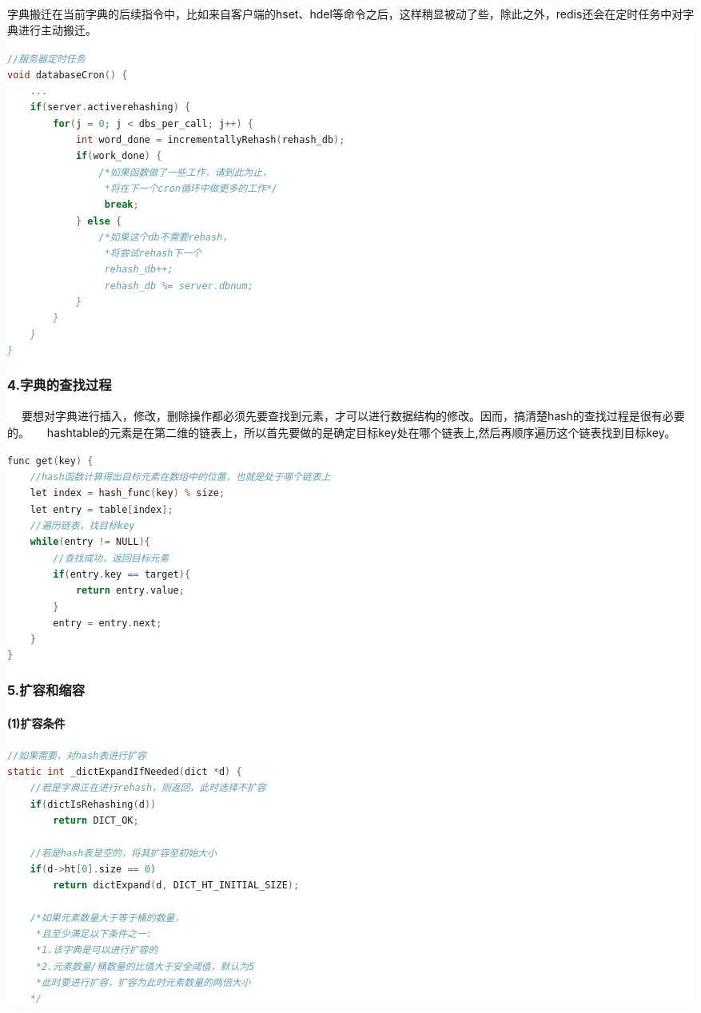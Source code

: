  字典搬迁在当前字典的后续指令中，比如来自客户端的hset、hdel等命令之后，这样稍显被动了些，除此之外，redis还会在定时任务中对字典进行主动搬迁。

```c
//服务器定时任务
void databaseCron() {
	...
	if(server.activerehashing) {
		for(j = 0; j < dbs_per_call; j++) {
			int word_done = incrementallyRehash(rehash_db);
			if(work_done) {
				/*如果函数做了一些工作，请到此为止，
				 *将在下一个cron循环中做更多的工作*/
				 break;
			} else {
				/*如果这个db不需要rehash，
				 *将尝试rehash下一个
				 rehash_db++;
				 rehash_db %= server.dbnum;
			}
		}
	}
}
```

### 4.字典的查找过程

  要想对字典进行插入，修改，删除操作都必须先要查找到元素，才可以进行数据结构的修改。因而，搞清楚hash的查找过程是很有必要的。
  hashtable的元素是在第二维的链表上，所以首先要做的是确定目标key处在哪个链表上,然后再顺序遍历这个链表找到目标key。

```c
func get(key) {
	//hash函数计算得出目标元素在数组中的位置，也就是处于哪个链表上
	let index = hash_func(key) % size;
	let entry = table[index];
	//遍历链表，找目标key
	while(entry != NULL){
		//查找成功，返回目标元素
		if(entry.key == target){
			return entry.value;
		}
		entry = entry.next;
	}
}
```

### **5.扩容和缩容**

#### (1)扩容条件

```c
//如果需要，对hash表进行扩容
static int _dictExpandIfNeeded(dict *d) {
	//若是字典正在进行rehash，则返回，此时选择不扩容
	if(dictIsRehashing(d))
		return DICT_OK;
		
	//若是hash表是空的，将其扩容至初始大小
	if(d->ht[0].size == 0)
		return dictExpand(d, DICT_HT_INITIAL_SIZE);
		
	/*如果元素数量大于等于桶的数量，
	 *且至少满足以下条件之一:
	 *1.该字典是可以进行扩容的
	 *2.元素数量/桶数量的比值大于安全阈值，默认为5
	 *此时要进行扩容，扩容为此时元素数量的两倍大小
	*/
```